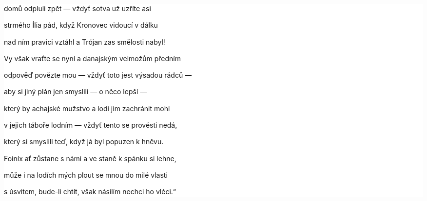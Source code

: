 <section>

domů odpluli zpět — vždyť sotva už uzříte asi

</section>

<section>

strmého Ília pád, když Kronovec vidoucí v dálku

</section>

<section>

nad ním pravici vztáhl a Trójan zas smělosti nabyl!

Vy však vraťte se nyní a danajským velmožům předním

</section>

<section>

odpověď povězte mou — vždyť toto jest výsadou rádců —

</section>

<section>

aby si jiný plán jen smyslili — o něco lepší —

</section>

<section>

který by achajské mužstvo a lodi jim zachránit mohl

</section>

<section>

v jejich táboře lodním — vždyť tento se provésti nedá,

</section>

<section>

který si smyslili teď, když já byl popuzen k hněvu.

</section>

<section>

Foiníx ať zůstane s námi a ve staně k spánku si lehne,

</section>

<section>

může i na lodích mých plout se mnou do milé vlasti

</section>

<section>

s úsvitem, bude-li chtít, však násilím nechci ho vléci.“
